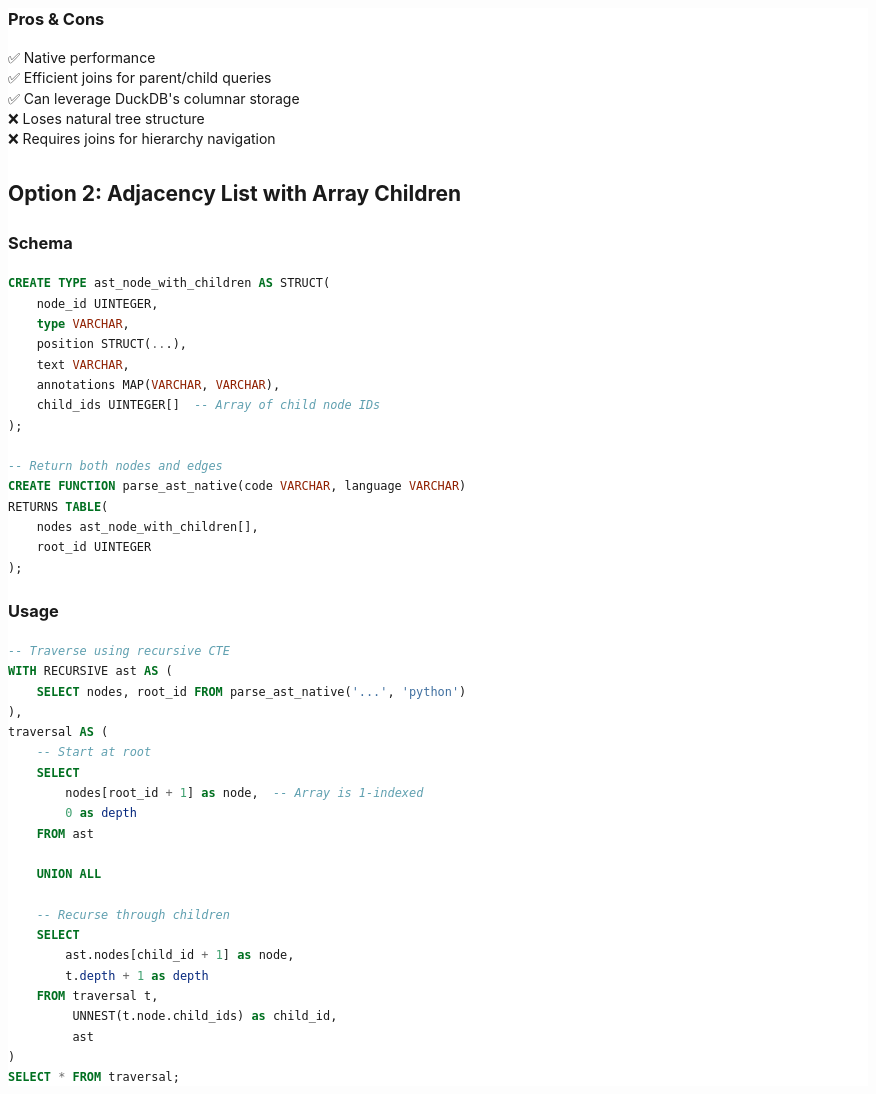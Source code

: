 ### Pros & Cons
✅ Native performance  
✅ Efficient joins for parent/child queries  
✅ Can leverage DuckDB's columnar storage  
❌ Loses natural tree structure  
❌ Requires joins for hierarchy navigation  

## Option 2: Adjacency List with Array Children

### Schema
```sql
CREATE TYPE ast_node_with_children AS STRUCT(
    node_id UINTEGER,
    type VARCHAR,
    position STRUCT(...),
    text VARCHAR,
    annotations MAP(VARCHAR, VARCHAR),
    child_ids UINTEGER[]  -- Array of child node IDs
);

-- Return both nodes and edges
CREATE FUNCTION parse_ast_native(code VARCHAR, language VARCHAR)
RETURNS TABLE(
    nodes ast_node_with_children[],
    root_id UINTEGER
);
```

### Usage
```sql
-- Traverse using recursive CTE
WITH RECURSIVE ast AS (
    SELECT nodes, root_id FROM parse_ast_native('...', 'python')
),
traversal AS (
    -- Start at root
    SELECT 
        nodes[root_id + 1] as node,  -- Array is 1-indexed
        0 as depth
    FROM ast
    
    UNION ALL
    
    -- Recurse through children
    SELECT 
        ast.nodes[child_id + 1] as node,
        t.depth + 1 as depth
    FROM traversal t, 
         UNNEST(t.node.child_ids) as child_id,
         ast
)
SELECT * FROM traversal;
```
